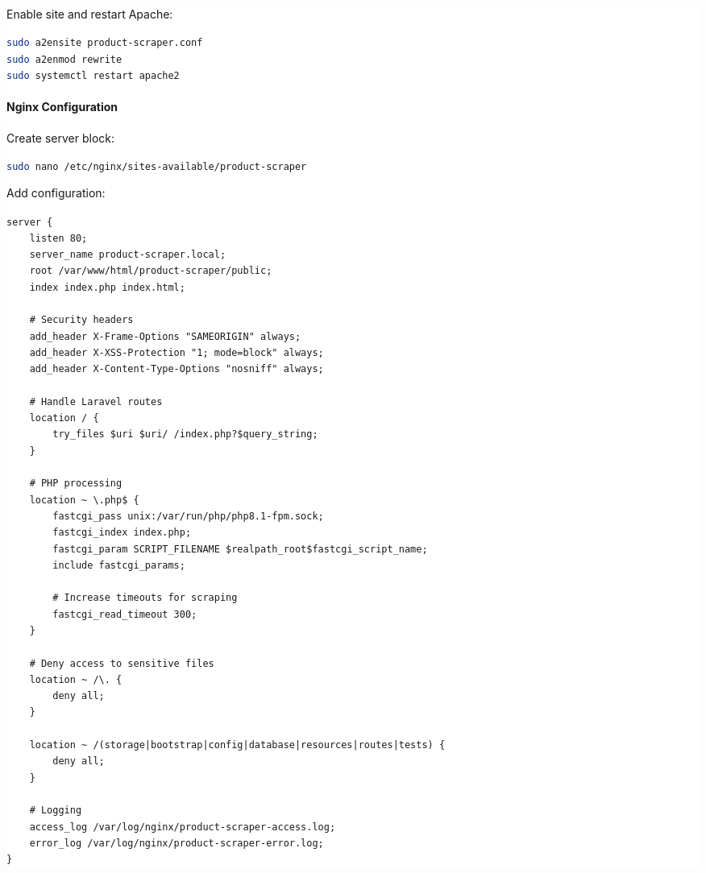 Enable site and restart Apache:

```bash
sudo a2ensite product-scraper.conf
sudo a2enmod rewrite
sudo systemctl restart apache2
```

#### Nginx Configuration

Create server block:

```bash
sudo nano /etc/nginx/sites-available/product-scraper
```

Add configuration:

```nginx
server {
    listen 80;
    server_name product-scraper.local;
    root /var/www/html/product-scraper/public;
    index index.php index.html;

    # Security headers
    add_header X-Frame-Options "SAMEORIGIN" always;
    add_header X-XSS-Protection "1; mode=block" always;
    add_header X-Content-Type-Options "nosniff" always;

    # Handle Laravel routes
    location / {
        try_files $uri $uri/ /index.php?$query_string;
    }

    # PHP processing
    location ~ \.php$ {
        fastcgi_pass unix:/var/run/php/php8.1-fpm.sock;
        fastcgi_index index.php;
        fastcgi_param SCRIPT_FILENAME $realpath_root$fastcgi_script_name;
        include fastcgi_params;

        # Increase timeouts for scraping
        fastcgi_read_timeout 300;
    }

    # Deny access to sensitive files
    location ~ /\. {
        deny all;
    }

    location ~ /(storage|bootstrap|config|database|resources|routes|tests) {
        deny all;
    }

    # Logging
    access_log /var/log/nginx/product-scraper-access.log;
    error_log /var/log/nginx/product-scraper-error.log;
}
```
